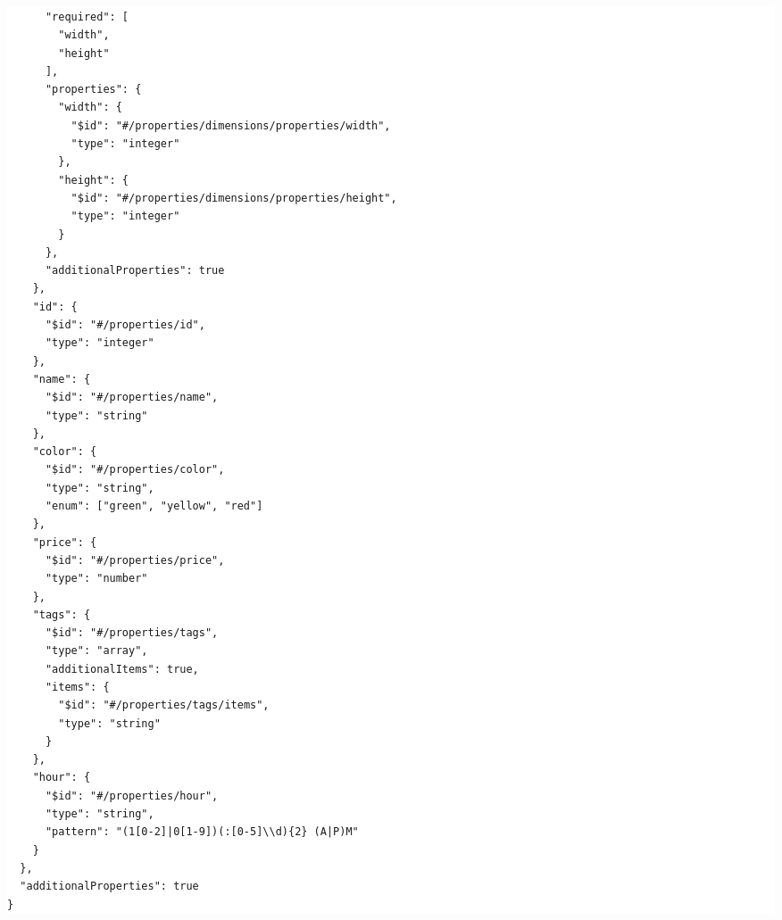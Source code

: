           "required": [
            "width",
            "height"
          ],
          "properties": {
            "width": {
              "$id": "#/properties/dimensions/properties/width",
              "type": "integer"
            },
            "height": {
              "$id": "#/properties/dimensions/properties/height",
              "type": "integer"
            }
          },
          "additionalProperties": true
        },
        "id": {
          "$id": "#/properties/id",
          "type": "integer"
        },
        "name": {
          "$id": "#/properties/name",
          "type": "string"
        },
        "color": {
          "$id": "#/properties/color",
          "type": "string",
          "enum": ["green", "yellow", "red"]
        },
        "price": {
          "$id": "#/properties/price",
          "type": "number"
        },
        "tags": {
          "$id": "#/properties/tags",
          "type": "array",
          "additionalItems": true,
          "items": {
            "$id": "#/properties/tags/items",
            "type": "string"
          }
        },
        "hour": {
          "$id": "#/properties/hour",
          "type": "string",
          "pattern": "(1[0-2]|0[1-9])(:[0-5]\\d){2} (A|P)M"
        }
      },
      "additionalProperties": true
    }
    